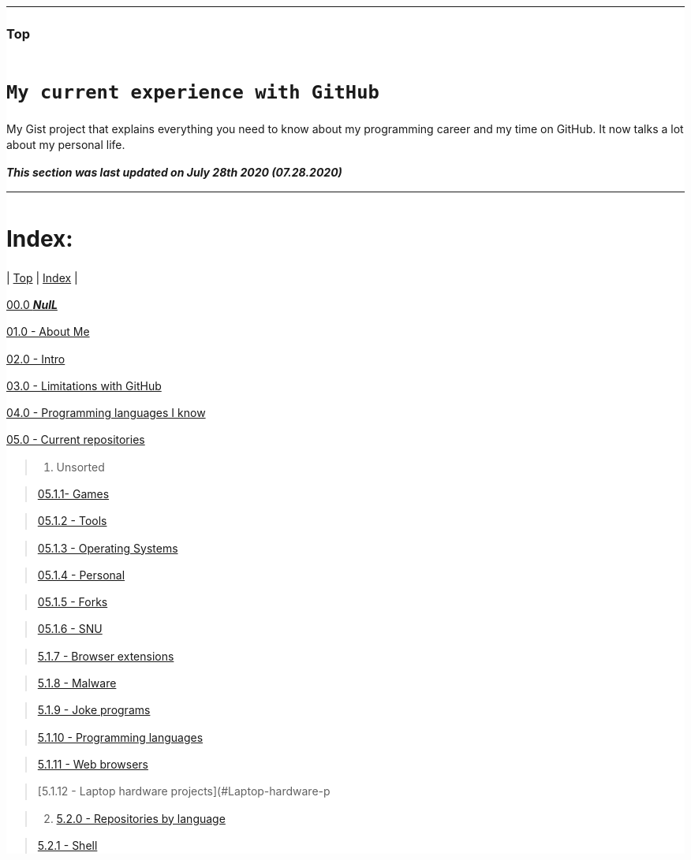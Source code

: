 
***

### Top

# `My current experience with GitHub`

My Gist project that explains everything you need to know about my programming career and my time on GitHub. It now talks a lot about my personal life.

***This section was last updated on July 28th 2020 (07.28.2020)***

***

# Index:

| [Top](#Top) | [Index](#Index) |

[00.0 ***NulL***](127.0.0.1)

[01.0 - About Me](#About-me)

[02.0 - Intro](#Intro)

[03.0 - Limitations with GitHub](#Limitations-with-GitHub)

[04.0 - Programming languages I know](#Programming-Languages-I-know)

[05.0 - Current repositories](#Current-repositories)

> 1. Unsorted

> [05.1.1- Games](#Games)

> [05.1.2 - Tools](#Tools)

> [05.1.3 - Operating Systems](#Operating-Systems)

> [05.1.4 - Personal](#Personal)

> [05.1.5 - Forks](#Forks)

> [05.1.6 - SNU](#SNU)

> [5.1.7 - Browser extensions](#Browser-extensions)

> [5.1.8 - Malware](#Malware)

> [5.1.9 - Joke programs](#Joke-programs)

> [5.1.10 - Programming languages](#Programming-languages)

> [5.1.11 - Web browsers](#Web-browsers)

> [5.1.12 - Laptop hardware projects](#Laptop-hardware-p

> 2. [5.2.0 - Repositories by language](#Repositories-by-language)

> [5.2.1 - Shell](#Shell)
